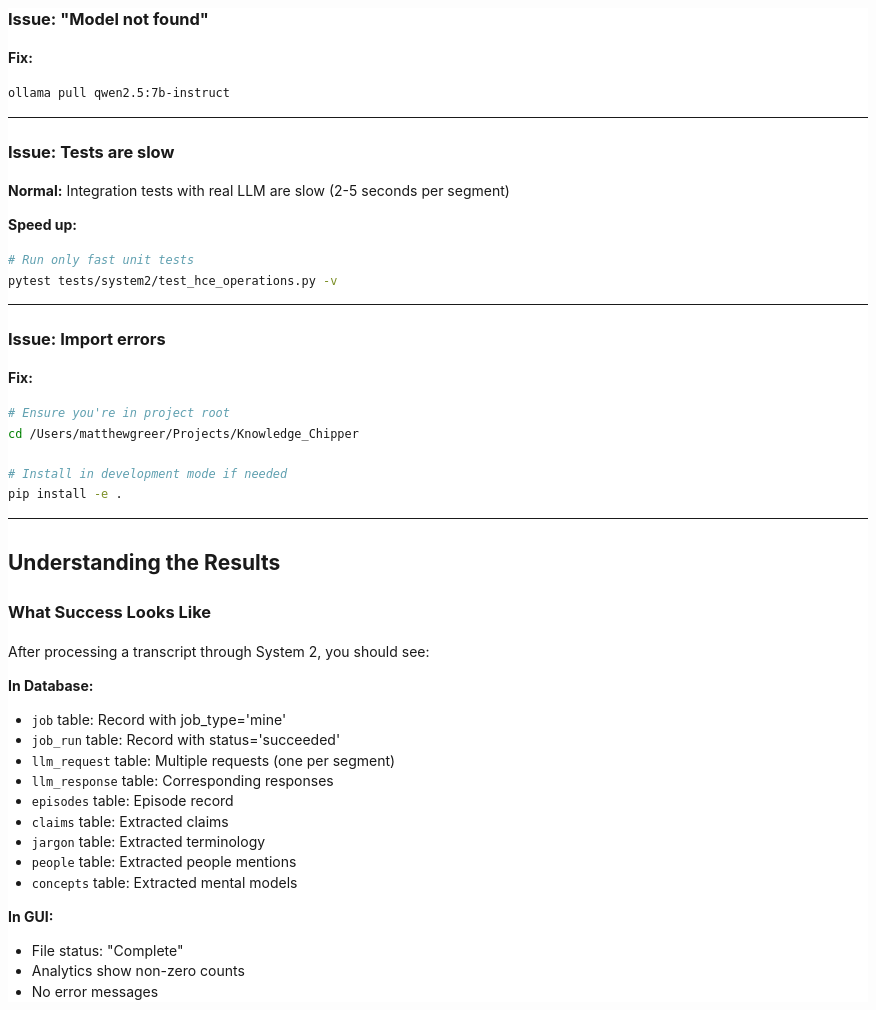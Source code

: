 
### Issue: "Model not found"

**Fix:**
```bash
ollama pull qwen2.5:7b-instruct
```

---

### Issue: Tests are slow

**Normal:** Integration tests with real LLM are slow (2-5 seconds per segment)

**Speed up:**
```bash
# Run only fast unit tests
pytest tests/system2/test_hce_operations.py -v
```

---

### Issue: Import errors

**Fix:**
```bash
# Ensure you're in project root
cd /Users/matthewgreer/Projects/Knowledge_Chipper

# Install in development mode if needed
pip install -e .
```

---

## Understanding the Results

### What Success Looks Like

After processing a transcript through System 2, you should see:

**In Database:**
- `job` table: Record with job_type='mine'
- `job_run` table: Record with status='succeeded'
- `llm_request` table: Multiple requests (one per segment)
- `llm_response` table: Corresponding responses
- `episodes` table: Episode record
- `claims` table: Extracted claims
- `jargon` table: Extracted terminology
- `people` table: Extracted people mentions
- `concepts` table: Extracted mental models

**In GUI:**
- File status: "Complete"
- Analytics show non-zero counts
- No error messages
